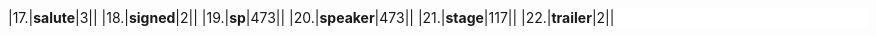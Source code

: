 |17.|__salute__|3||
|18.|__signed__|2||
|19.|__sp__|473||
|20.|__speaker__|473||
|21.|__stage__|117||
|22.|__trailer__|2||
